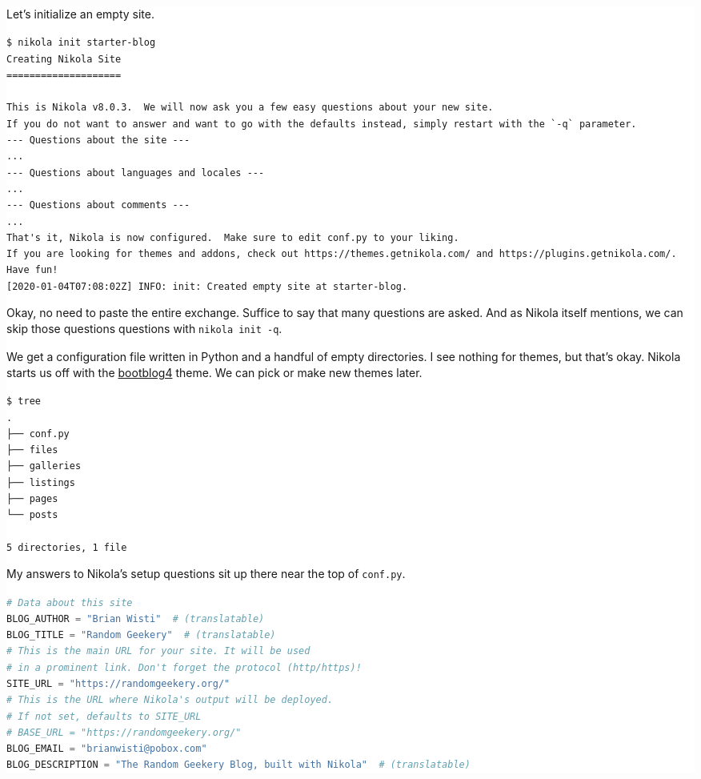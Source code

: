 Let’s initialize an empty site.

```console
$ nikola init starter-blog
Creating Nikola Site
====================

This is Nikola v8.0.3.  We will now ask you a few easy questions about your new site.
If you do not want to answer and want to go with the defaults instead, simply restart with the `-q` parameter.
--- Questions about the site ---
...
--- Questions about languages and locales ---
...
--- Questions about comments ---
...
That's it, Nikola is now configured.  Make sure to edit conf.py to your liking.
If you are looking for themes and addons, check out https://themes.getnikola.com/ and https://plugins.getnikola.com/.
Have fun!
[2020-01-04T07:08:02Z] INFO: init: Created empty site at starter-blog.
```

Okay, no need to paste the entire exchange. Suffice to say that many questions are asked. And as Nikola itself mentions, we can skip those questions questions with `nikola init -q`.

We get a configuration file written in Python and a handful of empty directories.
I see nothing for themes, but that’s okay. Nikola starts us off with the [bootblog4](https://themes.getnikola.com/v8/bootblog4/) theme. We can pick or make new themes later.

```console
$ tree
.
├── conf.py
├── files
├── galleries
├── listings
├── pages
└── posts

5 directories, 1 file
```

My answers to Nikola’s setup questions sit up there near the top of `conf.py`.

``` python
# Data about this site
BLOG_AUTHOR = "Brian Wisti"  # (translatable)
BLOG_TITLE = "Random Geekery"  # (translatable)
# This is the main URL for your site. It will be used
# in a prominent link. Don't forget the protocol (http/https)!
SITE_URL = "https://randomgeekery.org/"
# This is the URL where Nikola's output will be deployed.
# If not set, defaults to SITE_URL
# BASE_URL = "https://randomgeekery.org/"
BLOG_EMAIL = "brianwisti@pobox.com"
BLOG_DESCRIPTION = "The Random Geekery Blog, built with Nikola"  # (translatable)
```
